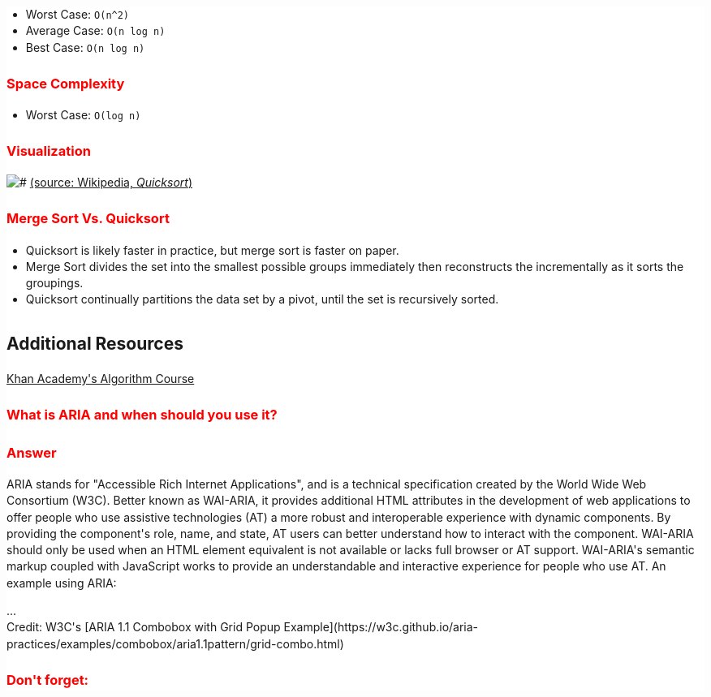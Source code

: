 -   Worst Case: `O(n^2)`
-   Average Case: `O(n log n)`
-   Best Case: `O(n log n)`

### <span style="color:red;"> Space Complexity

-   Worst Case: `O(log n)`

### <span style="color:red;"> Visualization

![#](https://upload.wikimedia.org/wikipedia/commons/6/6a/Sorting_quicksort_anim.gif)
[(source: Wikipedia, _Quicksort_)](https://en.wikipedia.org/wiki/Quicksort)

### <span style="color:red;"> Merge Sort Vs. Quicksort

-   Quicksort is likely faster in practice, but merge sort is faster on paper.
-   Merge Sort divides the set into the smallest possible groups immediately then reconstructs the incrementally as it sorts the groupings.
-   Quicksort continually partitions the data set by a pivot, until the set is recursively sorted.

## <a id="additional-resources"></a>Additional Resources

[Khan Academy's Algorithm Course](https://www.khanacademy.org/computing/computer-science/algorithms)

### <span style="color:red;"> What is ARIA and when should you use it?

### <span style="color:red;"> Answer

ARIA stands for "Accessible Rich Internet Applications", and is a technical specification created by the World Wide Web Consortium (W3C). Better known as WAI-ARIA, it provides additional HTML attributes in the development of web applications to offer people who use assistive technologies (AT) a more robust and interoperable experience with dynamic components. By providing the component's role, name, and state, AT users can better understand how to interact with the component. WAI-ARIA should only be used when an HTML element equivalent is not available or lacks full browser or AT support. WAI-ARIA's semantic markup coupled with JavaScript works to provide an understandable and interactive experience for people who use AT.
An example using ARIA:

<div
      role="combobox"
      aria-expanded="false"
      aria-owns="ex1-grid"
      aria-haspopup="grid"
      id="ex1-combobox">
...
</div>
Credit: W3C's [ARIA 1.1 Combobox with Grid Popup Example](https://w3c.github.io/aria-practices/examples/combobox/aria1.1pattern/grid-combo.html)

### <span style="color:red;"> Don't forget:
